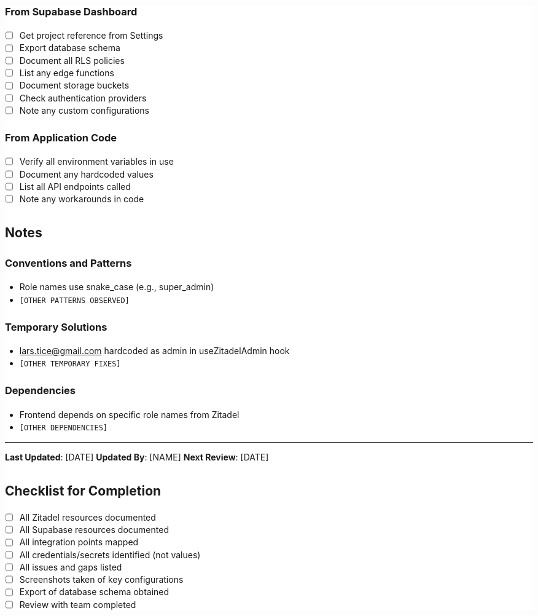 ### From Supabase Dashboard
- [ ] Get project reference from Settings
- [ ] Export database schema
- [ ] Document all RLS policies
- [ ] List any edge functions
- [ ] Document storage buckets
- [ ] Check authentication providers
- [ ] Note any custom configurations

### From Application Code
- [ ] Verify all environment variables in use
- [ ] Document any hardcoded values
- [ ] List all API endpoints called
- [ ] Note any workarounds in code

## Notes

### Conventions and Patterns
- Role names use snake_case (e.g., super_admin)
- `[OTHER PATTERNS OBSERVED]`

### Temporary Solutions
- lars.tice@gmail.com hardcoded as admin in useZitadelAdmin hook
- `[OTHER TEMPORARY FIXES]`

### Dependencies
- Frontend depends on specific role names from Zitadel
- `[OTHER DEPENDENCIES]`

---

**Last Updated**: [DATE]
**Updated By**: [NAME]
**Next Review**: [DATE]

## Checklist for Completion

- [ ] All Zitadel resources documented
- [ ] All Supabase resources documented
- [ ] All integration points mapped
- [ ] All credentials/secrets identified (not values)
- [ ] All issues and gaps listed
- [ ] Screenshots taken of key configurations
- [ ] Export of database schema obtained
- [ ] Review with team completed